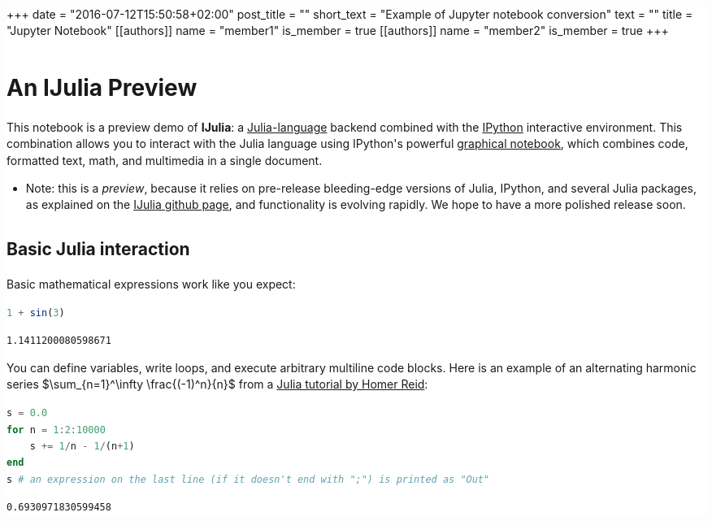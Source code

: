 +++
date = "2016-07-12T15:50:58+02:00"
post_title = ""
short_text = "Example of Jupyter notebook conversion"
text = ""
title = "Jupyter Notebook"
[[authors]]
    name = "member1"
    is_member = true
[[authors]]
    name = "member2"
    is_member = true
+++

# An IJulia Preview

This notebook is a preview demo of **IJulia**: a [Julia-language](http://julialang.org/) backend combined with the [IPython](http://ipython.org/) interactive environment.   This combination allows you to interact with the Julia language using IPython's powerful [graphical notebook](http://ipython.org/notebook.html), which combines code, formatted text, math, and multimedia in a single document.

* Note: this is a *preview*, because it relies on pre-release bleeding-edge versions of Julia, IPython, and several Julia packages, as explained on the [IJulia github page](https://github.com/JuliaLang/IJulia.jl), and functionality is evolving rapidly.  We hope to have a more polished release soon.

## Basic Julia interaction

Basic mathematical expressions work like you expect:


```julia
1 + sin(3)
```




    1.1411200080598671



You can define variables, write loops, and execute arbitrary multiline code blocks.  Here is an example of an alternating harmonic series $\sum_{n=1}^\infty \frac{(-1)^n}{n}$ from a [Julia tutorial by Homer Reid](http://homerreid.ath.cx/teaching/18.330/JuliaProgramming.shtml#SimplePrograms):


```julia
s = 0.0
for n = 1:2:10000
    s += 1/n - 1/(n+1)
end
s # an expression on the last line (if it doesn't end with ";") is printed as "Out"
```




    0.6930971830599458
